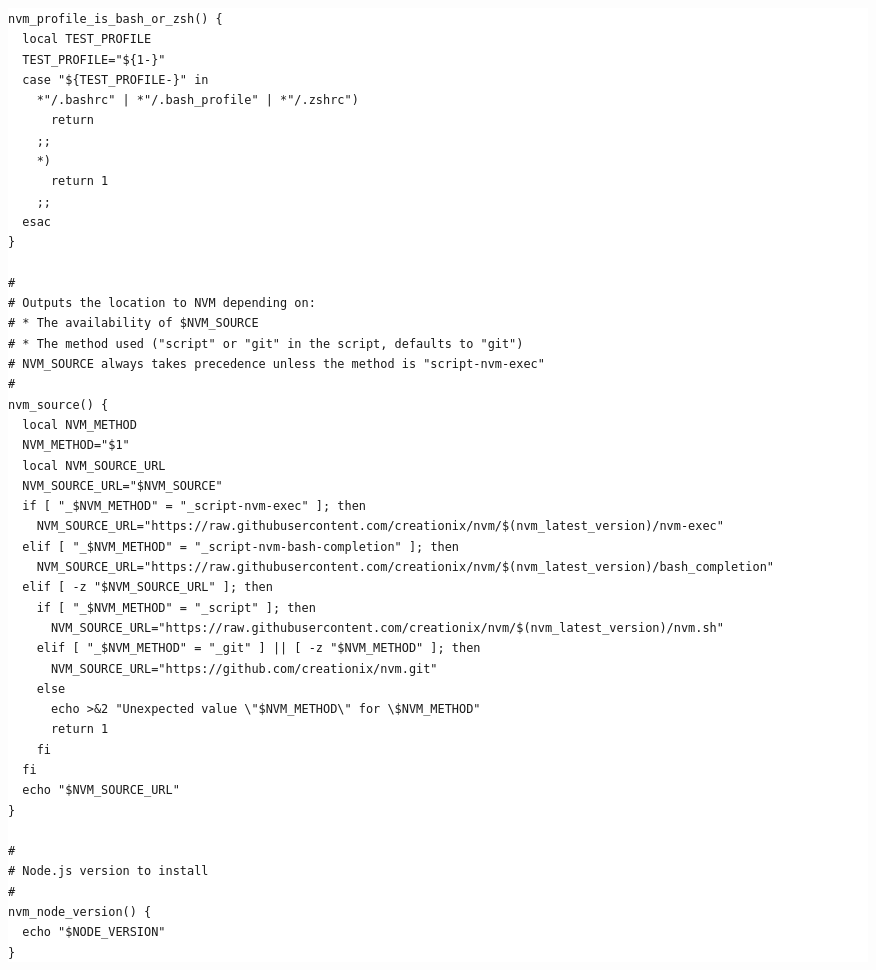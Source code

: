 	nvm_profile_is_bash_or_zsh() {
	  local TEST_PROFILE
	  TEST_PROFILE="${1-}"
	  case "${TEST_PROFILE-}" in
		*"/.bashrc" | *"/.bash_profile" | *"/.zshrc")
		  return
		;;
		*)
		  return 1
		;;
	  esac
	}

	#
	# Outputs the location to NVM depending on:
	# * The availability of $NVM_SOURCE
	# * The method used ("script" or "git" in the script, defaults to "git")
	# NVM_SOURCE always takes precedence unless the method is "script-nvm-exec"
	#
	nvm_source() {
	  local NVM_METHOD
	  NVM_METHOD="$1"
	  local NVM_SOURCE_URL
	  NVM_SOURCE_URL="$NVM_SOURCE"
	  if [ "_$NVM_METHOD" = "_script-nvm-exec" ]; then
		NVM_SOURCE_URL="https://raw.githubusercontent.com/creationix/nvm/$(nvm_latest_version)/nvm-exec"
	  elif [ "_$NVM_METHOD" = "_script-nvm-bash-completion" ]; then
		NVM_SOURCE_URL="https://raw.githubusercontent.com/creationix/nvm/$(nvm_latest_version)/bash_completion"
	  elif [ -z "$NVM_SOURCE_URL" ]; then
		if [ "_$NVM_METHOD" = "_script" ]; then
		  NVM_SOURCE_URL="https://raw.githubusercontent.com/creationix/nvm/$(nvm_latest_version)/nvm.sh"
		elif [ "_$NVM_METHOD" = "_git" ] || [ -z "$NVM_METHOD" ]; then
		  NVM_SOURCE_URL="https://github.com/creationix/nvm.git"
		else
		  echo >&2 "Unexpected value \"$NVM_METHOD\" for \$NVM_METHOD"
		  return 1
		fi
	  fi
	  echo "$NVM_SOURCE_URL"
	}

	#
	# Node.js version to install
	#
	nvm_node_version() {
	  echo "$NODE_VERSION"
	}

